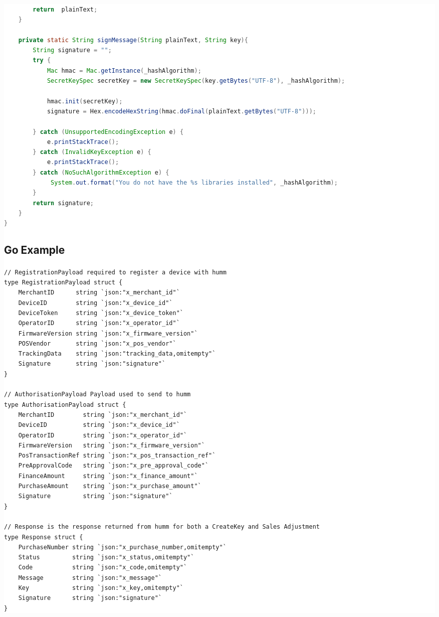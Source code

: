 ```java
        return  plainText;
    }

    private static String signMessage(String plainText, String key){
        String signature = "";
        try {
            Mac hmac = Mac.getInstance(_hashAlgorithm);
            SecretKeySpec secretKey = new SecretKeySpec(key.getBytes("UTF-8"), _hashAlgorithm);

            hmac.init(secretKey);
            signature = Hex.encodeHexString(hmac.doFinal(plainText.getBytes("UTF-8")));
            
        } catch (UnsupportedEncodingException e) {
            e.printStackTrace();
        } catch (InvalidKeyException e) {
            e.printStackTrace();
        } catch (NoSuchAlgorithmException e) {
             System.out.format("You do not have the %s libraries installed", _hashAlgorithm);
        }
        return signature;
    }
}

```

## Go Example

```golang
// RegistrationPayload required to register a device with humm
type RegistrationPayload struct {
    MerchantID      string `json:"x_merchant_id"`
    DeviceID        string `json:"x_device_id"`
    DeviceToken     string `json:"x_device_token"`
    OperatorID      string `json:"x_operator_id"`
    FirmwareVersion string `json:"x_firmware_version"`
    POSVendor       string `json:"x_pos_vendor"`
    TrackingData    string `json:"tracking_data,omitempty"`
    Signature       string `json:"signature"`
}

// AuthorisationPayload Payload used to send to humm
type AuthorisationPayload struct {
    MerchantID        string `json:"x_merchant_id"`
    DeviceID          string `json:"x_device_id"`
    OperatorID        string `json:"x_operator_id"`
    FirmwareVersion   string `json:"x_firmware_version"`
    PosTransactionRef string `json:"x_pos_transaction_ref"`
    PreApprovalCode   string `json:"x_pre_approval_code"`
    FinanceAmount     string `json:"x_finance_amount"`
    PurchaseAmount    string `json:"x_purchase_amount"`
    Signature         string `json:"signature"`
}

// Response is the response returned from humm for both a CreateKey and Sales Adjustment
type Response struct {
    PurchaseNumber string `json:"x_purchase_number,omitempty"`
    Status         string `json:"x_status,omitempty"`
    Code           string `json:"x_code,omitempty"`
    Message        string `json:"x_message"`
    Key            string `json:"x_key,omitempty"`
    Signature      string `json:"signature"`
}

```
